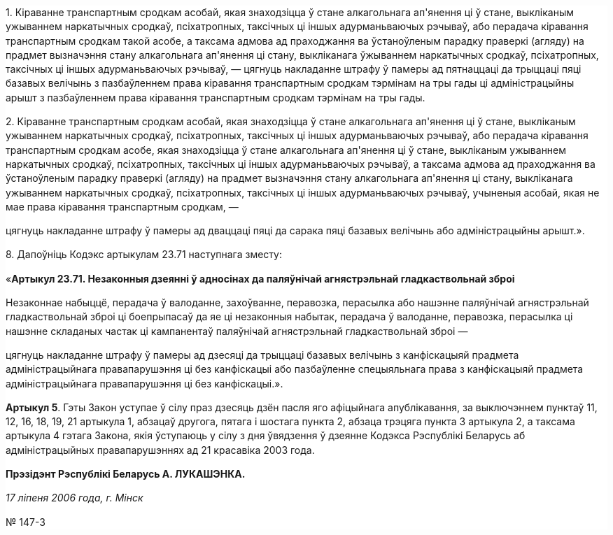 1\. Кіраванне транспартным сродкам асобай, якая знаходзіцца ў стане
алкагольнага ап'янення ці ў стане, выкліканым ужываннем наркатычных
сродкаў, псіхатропных, таксічных ці іншых адурманьваючых рэчываў, або
перадача кіравання транспартным сродкам такой асобе, а таксама адмова
ад праходжання ва ўстаноўленым парадку праверкі (агляду) на прадмет
вызначэння стану алкагольнага ап'янення ці стану, выкліканага
ўжываннем наркатычных сродкаў, псіхатропных, таксічных ці іншых
адурманьваючых рэчываў, — цягнуць накладанне штрафу ў памеры ад
пятнаццаці да трыццаці пяці базавых велічынь з пазбаўленнем права
кіравання транспартным сродкам тэрмінам на тры гады ці адміністрацыйны
арышт з пазбаўленнем права кіравання транспартным сродкам тэрмінам на
тры гады.

2\. Кіраванне транспартным сродкам асобай, якая знаходзіцца ў стане
алкагольнага ап'янення ці ў стане, выкліканым ужываннем наркатычных
сродкаў, псіхатропных, таксічных ці іншых адурманьваючых рэчываў, або
перадача кіравання транспартным сродкам асобе, якая знаходзіцца ў
стане алкагольнага ап'янення ці ў стане, выкліканым ужываннем
наркатычных сродкаў, псіхатропных, таксічных ці іншых
адурманьваючых рэчываў, а таксама адмова ад праходжання ва
ўстаноўленым парадку праверкі (агляду) на прадмет вызначэння стану
алкагольнага ап'янення ці стану, выкліканага ужываннем наркатычных
сродкаў, псіхатропных, таксічных ці іншых адурманьваючых рэчываў,
учыненыя асобай, якая не мае права кіравання транспартным сродкам,
—

цягнуць накладанне штрафу ў памеры ад дваццаці пяці да сарака пяці
базавых велічынь або адміністрацыйны арышт.».

8\. Дапоўніць Кодэкс артыкулам 23.71 наступнага зместу:

«**Артыкул 23.71. Незаконныя дзеянні ў адносінах да паляўнічай
агнястрэльнай гладкаствольнай зброі**

Незаконнае набыццё, перадача ў валоданне, захоўванне, перавозка,
перасылка або нашэнне паляўнічай агнястрэльнай гладкаствольнай
зброі ці боепрыпасаў да яе ці незаконныя набытак, перадача ў
валоданне, перавозка, перасылка ці нашэнне складаных частак ці
кампанентаў паляўнічай агнястрэльнай гладкаствольнай зброі —

цягнуць накладанне штрафу ў памеры ад дзесяці да трыццаці базавых
велічынь з канфіскацыяй прадмета адміністрацыйнага правапарушэння
ці без канфіскацыі або пазбаўленне спецыяльнага права з канфіскацыяй
прадмета адміністрацыйнага правапарушэння ці без канфіскацыі.».

**Артыкул 5**. Гэты Закон уступае ў сілу праз дзесяць дзён пасля яго
афіцыйнага апублікавання, за выключэннем пунктаў 11, 12, 16, 18, 19,
21 артыкула 1, абзацаў другога, пятага і шостага пункта 2, абзаца
трэцяга пункта 3 артыкула 2, а таксама артыкула 4 гэтага Закона,
якія ўступаюць у сілу з дня ўвядзення ў дзеянне Кодэкса Рэспублікі
Беларусь аб адміністрацыйных правапарушэннях ад 21 красавіка 2003
года.

**Прэзідэнт Рэспублікі Беларусь А. ЛУКАШЭНКА.**

*17 ліпеня 2006 года, г. Мінск*

№ 147-3
